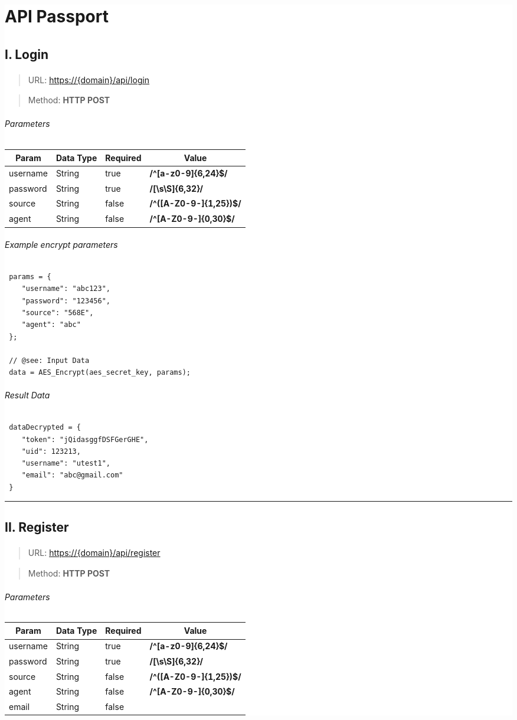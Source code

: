 
API Passport
============

## I. Login

> URL: [https://{domain}/api/login](https://{domain}/api/login)

> Method: __HTTP POST__

###### Parameters
| Param         | Data Type  | Required | Value |
| ------------- | ---------- | -------- | ----- |
| username      | String     | true     |**/^[a-z0-9]{6,24}$/**|
| password      | String     | true     |**/[\s\S]{6,32}/**|
| source        | String     | false    |**/^([A-Z0-9-]{1,25})$/**|
| agent         | String     | false    |**/^[A-Z0-9-]{0,30}$/**|   

###### Example encrypt parameters
``` 
 params = {
    "username": "abc123",
    "password": "123456",
    "source": "568E",
    "agent": "abc"
 };
 
 // @see: Input Data
 data = AES_Encrypt(aes_secret_key, params);
```
###### Result Data
```
 dataDecrypted = {
    "token": "jQidasggfDSFGerGHE",
    "uid": 123213,
    "username": "utest1",
    "email": "abc@gmail.com"
 }
```
___________________________________________________________

## II. Register

> URL: [https://{domain}/api/register](https://{domain}/api/register)

> Method: __HTTP POST__

###### Parameters
| Param         | Data Type  | Required | Value |
| ------------- | ---------- | -------- | ----- |
| username      | String     | true     |**/^[a-z0-9]{6,24}$/**|
| password      | String     | true     |**/[\s\S]{6,32}/**|
| source        | String     | false    |**/^([A-Z0-9-]{1,25})$/**|
| agent         | String     | false    |**/^[A-Z0-9-]{0,30}$/**|
| email         | String     | false    | |
